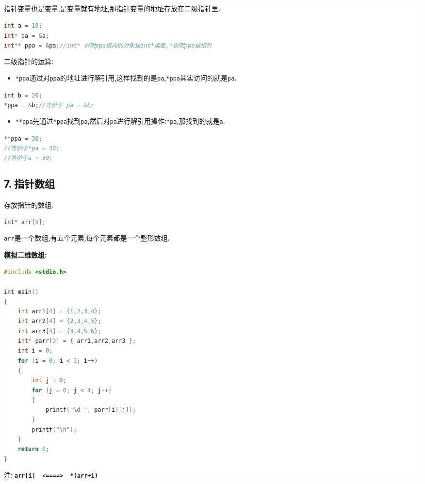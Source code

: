 指针变量也是变量,是变量就有地址,那指针变量的地址存放在二级指针里.

```c
int a = 10;
int* pa = &a;
int** ppa = &pa;//int* 说明ppa指向的对象是int*类型,*说明ppa是指针
```

二级指针的运算:

* `*ppa`通过对`ppa`的地址进行解引用,这样找到的是`pa`,`*ppa`其实访问的就是`pa`.

```c
int b = 20;
*ppa = &b;//等价于 pa = &b;
```

* `**ppa`先通过`*ppa`找到`pa`,然后对`pa`进行解引用操作:`*pa`,那找到的就是`a`.

```c
**ppa = 30;
//等价于*pa = 30;
//等价于a = 30;
```



## 7. 指针数组

存放指针的数组.

```c
int* arr[5];
```

`arr`是一个数组,有五个元素,每个元素都是一个整形数组.

**模拟二维数组:**

```c
#include <stdio.h>

int main()
{
    int arr1[4] = {1,2,3,4};
    int arr2[4] = {2,3,4,5};
    int arr3[4] = {3,4,5,6};
    int* parr[3] = { arr1,arr2,arr3 };
    int i = 0;
    for (i = 0; i < 3; i++)
    {
        int j = 0;
        for (j = 0; j < 4; j++)
        {
            printf("%d ", parr[i][j]);
        }
        printf("\n");
    }
    return 0;
}
```

注: **`arr[i]  <====>  *(arr+i)`**
